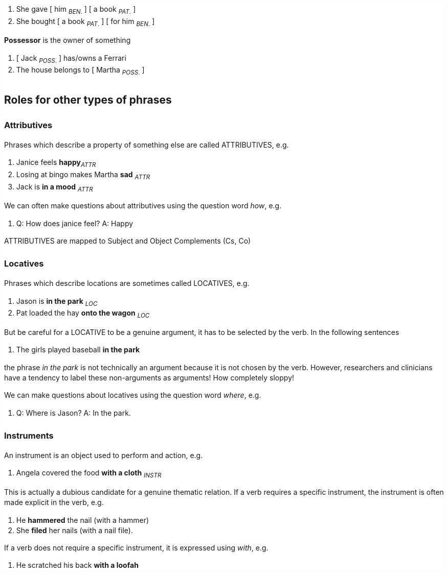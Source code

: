 1. She gave $[$ him $_{BEN.}$ $]$ $[$ a book $_{PAT.}$ $]$
2. She bought $[$ a book $_{PAT.}$ $]$  $[$ for him $_{BEN.}$ $]$ 

**Possessor** is the owner of something

1. $[$ Jack $_{POSS.}$ $]$ has/owns a Ferrari
2. The house belongs to $[$ Martha $_{POSS.}$ $]$ 

## Roles for other types of phrases

### Attributives

Phrases which describe a property of something else are called ATTRIBUTIVES, e.g.

1. Janice feels **happy**$_{ATTR}$
2. Losing at bingo makes Martha **sad** $_{ATTR}$
3. Jack is **in a mood** $_{ATTR}$

We can often make questions about attributives using the question word *how*, e.g.

1. Q: How does janice feel? A: Happy

ATTRIBUTIVES are mapped to Subject and Object Complements (Cs, Co)

### Locatives

Phrases which describe locations are sometimes called LOCATIVES, e.g.

1. Jason is **in the park** $_{LOC}$
2. Pat loaded the hay **onto the wagon** $_{LOC}$

But be careful for a LOCATIVE to be a genuine argument, it has to be selected by the verb. In the following sentences

1. The girls played baseball **in the park**

the phrase *in the park* is not technically an argument because it is not chosen by the verb. However, researchers and clinicians have a tendency to label these non-arguments as arguments! How completely sloppy!

We can make questions about locatives using the question word *where*, e.g.

1. Q: Where is Jason? A: In the park.

### Instruments

An instrument is an object used to perform and action, e.g.

1. Angela covered the food **with a cloth** $_{INSTR}$

This is actually a dubious candidate for a genuine thematic relation. If a verb requires a specific instrument, the instrument is often made explicit in the verb, e.g.

1. He **hammered** the nail (with a hammer)
2. She **filed** her nails (with a nail file).

If a verb does not require a specific instrument, it is expressed using *with*, e.g.

1. He scratched his back **with a loofah**
